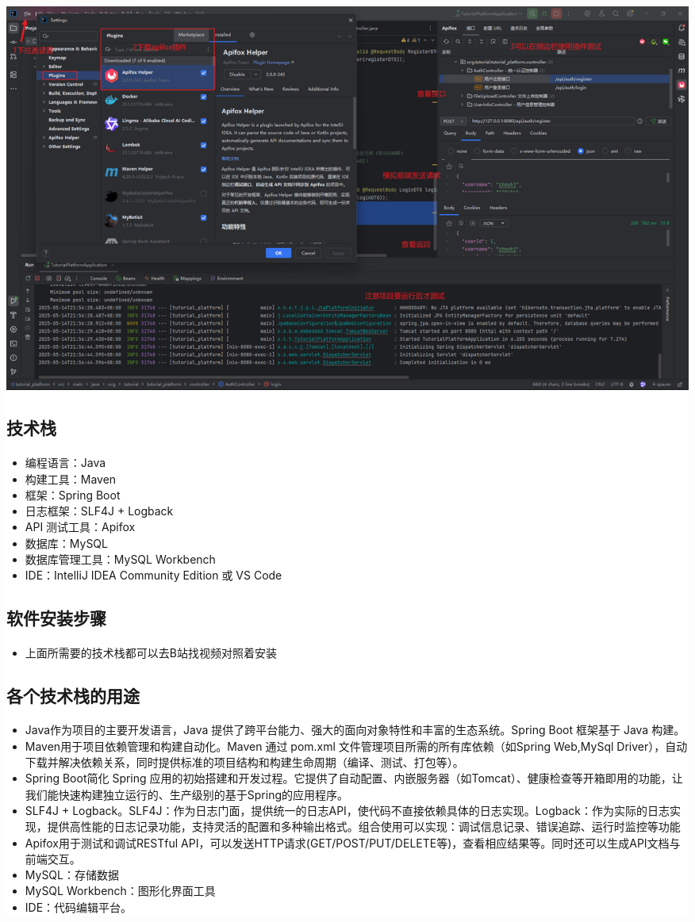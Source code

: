 ![image-20250514220045859](assets/image-20250514220045859.png)

## 技术栈

- 编程语言：Java
- 构建工具：Maven
- 框架：Spring Boot
- 日志框架：SLF4J + Logback
- API 测试工具：Apifox
- 数据库：MySQL
- 数据库管理工具：MySQL Workbench
- IDE：IntelliJ IDEA Community Edition 或 VS Code

## 软件安装步骤

* 上面所需要的技术栈都可以去B站找视频对照着安装

## 各个技术栈的用途

* Java作为项目的主要开发语言，Java 提供了跨平台能力、强大的面向对象特性和丰富的生态系统。Spring Boot 框架基于 Java 构建。
* Maven用于项目依赖管理和构建自动化。Maven 通过 pom.xml 文件管理项目所需的所有库依赖（如Spring Web,MySql Driver），自动下载并解决依赖关系，同时提供标准的项目结构和构建生命周期（编译、测试、打包等）。
* Spring Boot简化 Spring 应用的初始搭建和开发过程。它提供了自动配置、内嵌服务器（如Tomcat）、健康检查等开箱即用的功能，让我们能快速构建独立运行的、生产级别的基于Spring的应用程序。
* SLF4J + Logback。SLF4J：作为日志门面，提供统一的日志API，使代码不直接依赖具体的日志实现。Logback：作为实际的日志实现，提供高性能的日志记录功能，支持灵活的配置和多种输出格式。组合使用可以实现：调试信息记录、错误追踪、运行时监控等功能
* Apifox用于测试和调试RESTful API，可以发送HTTP请求(GET/POST/PUT/DELETE等)，查看相应结果等。同时还可以生成API文档与前端交互。
* MySQL：存储数据
* MySQL Workbench：图形化界面工具
* IDE：代码编辑平台。
